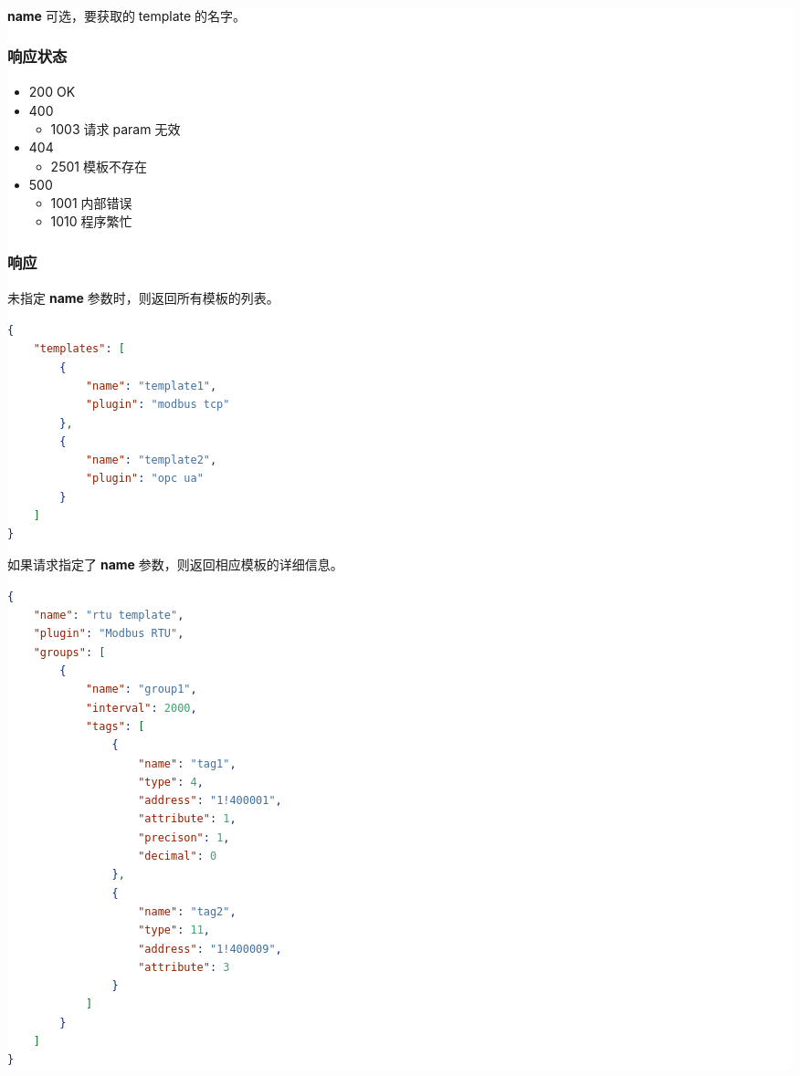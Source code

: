 **name** 可选，要获取的 template 的名字。

### 响应状态

* 200 OK
* 400
    * 1003    请求 param 无效
* 404
    * 2501    模板不存在
* 500
    * 1001    内部错误
    * 1010    程序繁忙

### 响应

未指定 **name** 参数时，则返回所有模板的列表。

```json
{
    "templates": [
        {
            "name": "template1",
            "plugin": "modbus tcp"
        },
        {
            "name": "template2",
            "plugin": "opc ua"
        }
    ]
}
```

如果请求指定了 **name** 参数，则返回相应模板的详细信息。

```json
{
    "name": "rtu template",
    "plugin": "Modbus RTU",
    "groups": [
        {
            "name": "group1",
            "interval": 2000,
            "tags": [
                {
                    "name": "tag1",
                    "type": 4,
                    "address": "1!400001",
                    "attribute": 1,
                    "precison": 1,
                    "decimal": 0
                },
                {
                    "name": "tag2",
                    "type": 11,
                    "address": "1!400009",
                    "attribute": 3
                }
            ]
        }
    ]
}
```
